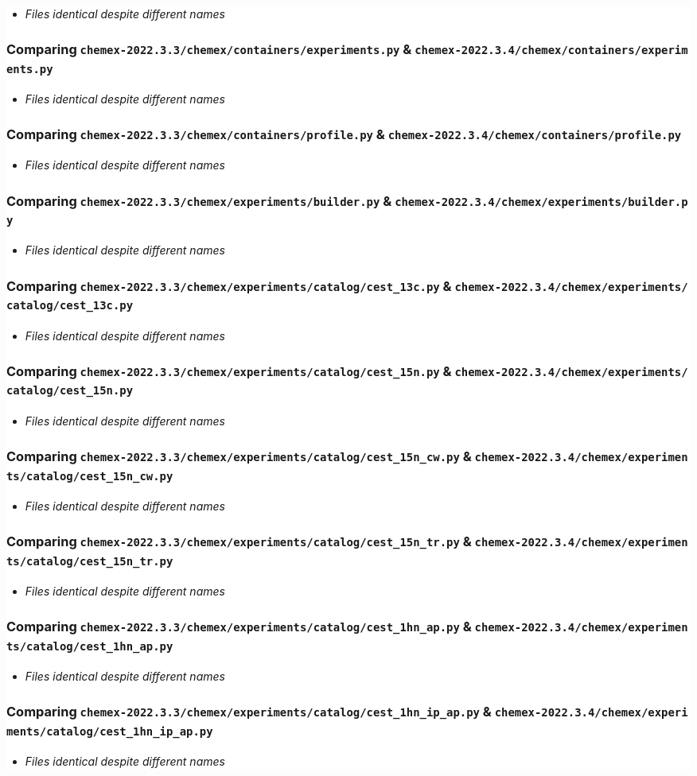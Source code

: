  * *Files identical despite different names*

### Comparing `chemex-2022.3.3/chemex/containers/experiments.py` & `chemex-2022.3.4/chemex/containers/experiments.py`

 * *Files identical despite different names*

### Comparing `chemex-2022.3.3/chemex/containers/profile.py` & `chemex-2022.3.4/chemex/containers/profile.py`

 * *Files identical despite different names*

### Comparing `chemex-2022.3.3/chemex/experiments/builder.py` & `chemex-2022.3.4/chemex/experiments/builder.py`

 * *Files identical despite different names*

### Comparing `chemex-2022.3.3/chemex/experiments/catalog/cest_13c.py` & `chemex-2022.3.4/chemex/experiments/catalog/cest_13c.py`

 * *Files identical despite different names*

### Comparing `chemex-2022.3.3/chemex/experiments/catalog/cest_15n.py` & `chemex-2022.3.4/chemex/experiments/catalog/cest_15n.py`

 * *Files identical despite different names*

### Comparing `chemex-2022.3.3/chemex/experiments/catalog/cest_15n_cw.py` & `chemex-2022.3.4/chemex/experiments/catalog/cest_15n_cw.py`

 * *Files identical despite different names*

### Comparing `chemex-2022.3.3/chemex/experiments/catalog/cest_15n_tr.py` & `chemex-2022.3.4/chemex/experiments/catalog/cest_15n_tr.py`

 * *Files identical despite different names*

### Comparing `chemex-2022.3.3/chemex/experiments/catalog/cest_1hn_ap.py` & `chemex-2022.3.4/chemex/experiments/catalog/cest_1hn_ap.py`

 * *Files identical despite different names*

### Comparing `chemex-2022.3.3/chemex/experiments/catalog/cest_1hn_ip_ap.py` & `chemex-2022.3.4/chemex/experiments/catalog/cest_1hn_ip_ap.py`

 * *Files identical despite different names*
